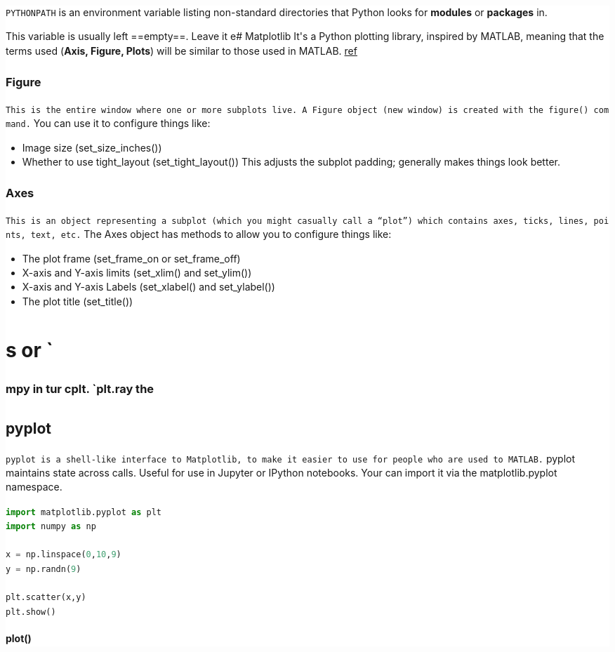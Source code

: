 `PYTHONPATH` is an environment variable listing non-standard directories that Python looks for **modules** or **packages** in.

This variable is usually left ==empty==. Leave it e# Matplotlib
It's a Python plotting library, inspired by MATLAB, meaning that the terms used (**Axis, Figure, Plots**) will be similar to those used in MATLAB. [ref](http://queirozf.com/entries/matplotlib-pylab-pyplot-etc-what-s-the-different-between-these)

### Figure

`This is the entire window where one or more subplots live. A Figure object (new window) is created with the figure() command.`
You can use it to configure things like:

* Image size (set_size_inches())
* Whether to use tight_layout (set_tight_layout())
  This adjusts the subplot padding; generally makes things look better.

### Axes

`This is an object representing a subplot (which you might casually call a “plot”) which contains axes, ticks, lines, points, text, etc.`
The Axes object has methods to allow you to configure things like:

* The plot frame (set_frame_on or set_frame_off)
* X-axis and Y-axis limits (set_xlim() and set_ylim())
* X-axis and Y-axis Labels (set_xlabel() and set_ylabel())
* The plot title (set_title())

# s or `

### mpy in tur cplt. `plt.ray  the

## pyplot

`pyplot is a shell-like interface to Matplotlib, to make it easier to use for people who are used to MATLAB.`
pyplot maintains state across calls.
Useful for use in Jupyter or IPython notebooks.
Your can import it via the matplotlib.pyplot namespace.

```python
import matplotlib.pyplot as plt
import numpy as np

x = np.linspace(0,10,9)
y = np.randn(9)

plt.scatter(x,y)
plt.show()
```

#### plot()
